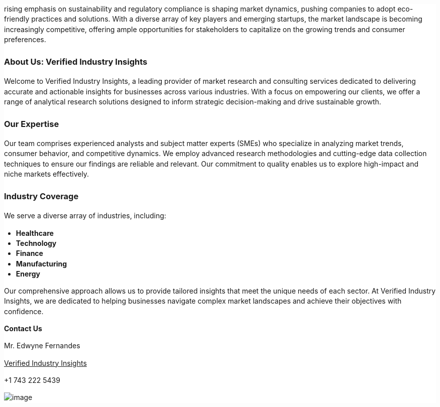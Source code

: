 rising emphasis on sustainability and regulatory compliance is shaping market dynamics, pushing companies to adopt eco-friendly practices and solutions. With a diverse array of key players and emerging startups, the market landscape is becoming increasingly competitive, offering ample opportunities for stakeholders to capitalize on the growing trends and consumer preferences.</p><h3>About Us: Verified Industry Insights</h3><p>Welcome to Verified Industry Insights, a leading provider of market research and consulting services dedicated to delivering accurate and actionable insights for businesses across various industries. With a focus on empowering our clients, we offer a range of analytical research solutions designed to inform strategic decision-making and drive sustainable growth.</p><h3>Our Expertise</h3><p>Our team comprises experienced analysts and subject matter experts (SMEs) who specialize in analyzing market trends, consumer behavior, and competitive dynamics. We employ advanced research methodologies and cutting-edge data collection techniques to ensure our findings are reliable and relevant. Our commitment to quality enables us to explore high-impact and niche markets effectively.</p><h3>Industry Coverage</h3><p>We serve a diverse array of industries, including:</p><ul><li><strong>Healthcare</strong></li><li><strong>Technology</strong></li><li><strong>Finance</strong></li><li><strong>Manufacturing</strong></li><li><strong>Energy</strong></li></ul><p>Our comprehensive approach allows us to provide tailored insights that meet the unique needs of each sector. At Verified Industry Insights, we are dedicated to helping businesses navigate complex market landscapes and achieve their objectives with confidence.</p><p><strong>Contact Us</strong></p><p>Mr. Edwyne Fernandes</p><p><a href="https://www.verifiedindustryinsights.com/">Verified Industry Insights</a></p><p>+1 743 222 5439</p>
![image](https://github.com/user-attachments/assets/e92a978f-a3e2-4df7-bca6-887e1fc7c792)
